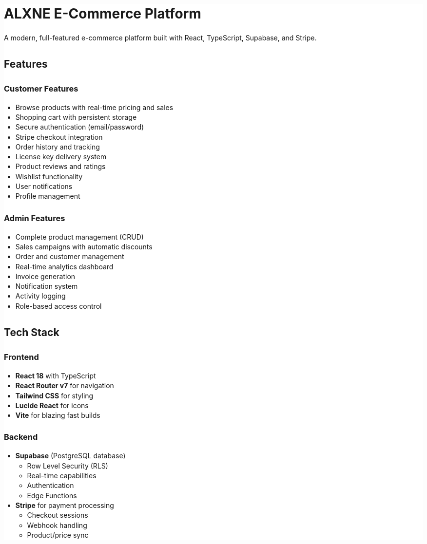 # ALXNE E-Commerce Platform

A modern, full-featured e-commerce platform built with React, TypeScript, Supabase, and Stripe.

## Features

### Customer Features
- Browse products with real-time pricing and sales
- Shopping cart with persistent storage
- Secure authentication (email/password)
- Stripe checkout integration
- Order history and tracking
- License key delivery system
- Product reviews and ratings
- Wishlist functionality
- User notifications
- Profile management

### Admin Features
- Complete product management (CRUD)
- Sales campaigns with automatic discounts
- Order and customer management
- Real-time analytics dashboard
- Invoice generation
- Notification system
- Activity logging
- Role-based access control

## Tech Stack

### Frontend
- **React 18** with TypeScript
- **React Router v7** for navigation
- **Tailwind CSS** for styling
- **Lucide React** for icons
- **Vite** for blazing fast builds

### Backend
- **Supabase** (PostgreSQL database)
  - Row Level Security (RLS)
  - Real-time capabilities
  - Authentication
  - Edge Functions
- **Stripe** for payment processing
  - Checkout sessions
  - Webhook handling
  - Product/price sync
